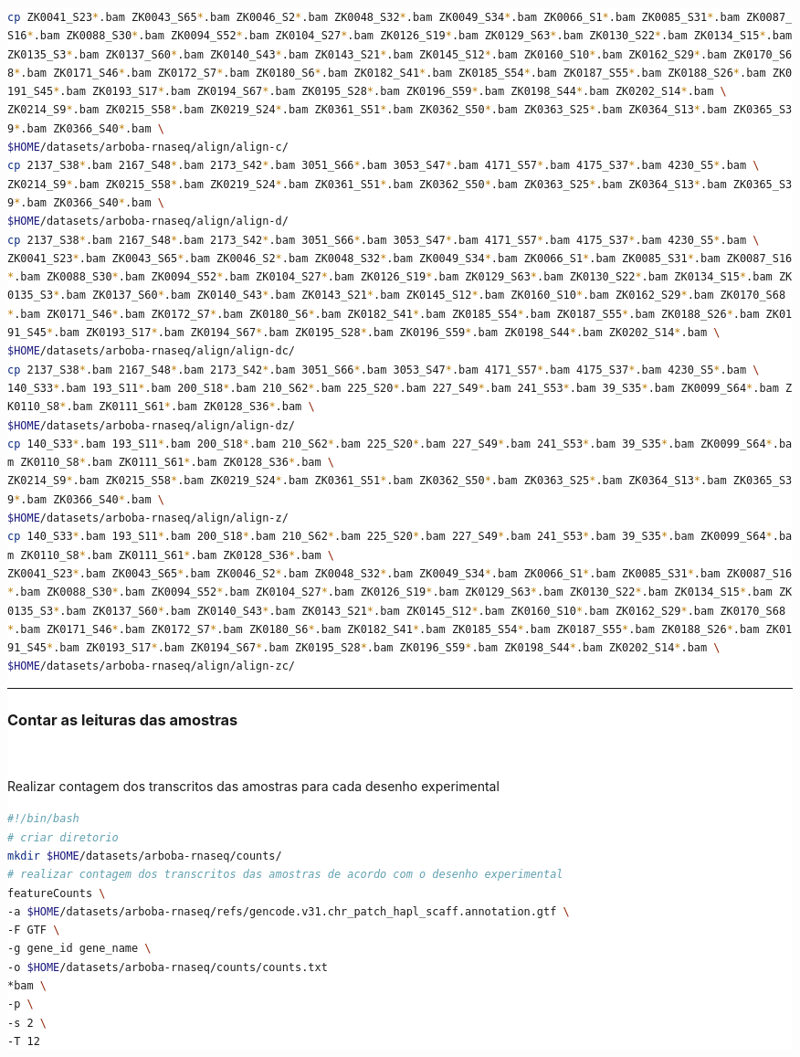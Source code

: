 ```sh
cp ZK0041_S23*.bam ZK0043_S65*.bam ZK0046_S2*.bam ZK0048_S32*.bam ZK0049_S34*.bam ZK0066_S1*.bam ZK0085_S31*.bam ZK0087_S16*.bam ZK0088_S30*.bam ZK0094_S52*.bam ZK0104_S27*.bam ZK0126_S19*.bam ZK0129_S63*.bam ZK0130_S22*.bam ZK0134_S15*.bam ZK0135_S3*.bam ZK0137_S60*.bam ZK0140_S43*.bam ZK0143_S21*.bam ZK0145_S12*.bam ZK0160_S10*.bam ZK0162_S29*.bam ZK0170_S68*.bam ZK0171_S46*.bam ZK0172_S7*.bam ZK0180_S6*.bam ZK0182_S41*.bam ZK0185_S54*.bam ZK0187_S55*.bam ZK0188_S26*.bam ZK0191_S45*.bam ZK0193_S17*.bam ZK0194_S67*.bam ZK0195_S28*.bam ZK0196_S59*.bam ZK0198_S44*.bam ZK0202_S14*.bam \
ZK0214_S9*.bam ZK0215_S58*.bam ZK0219_S24*.bam ZK0361_S51*.bam ZK0362_S50*.bam ZK0363_S25*.bam ZK0364_S13*.bam ZK0365_S39*.bam ZK0366_S40*.bam \
$HOME/datasets/arboba-rnaseq/align/align-c/
cp 2137_S38*.bam 2167_S48*.bam 2173_S42*.bam 3051_S66*.bam 3053_S47*.bam 4171_S57*.bam 4175_S37*.bam 4230_S5*.bam \
ZK0214_S9*.bam ZK0215_S58*.bam ZK0219_S24*.bam ZK0361_S51*.bam ZK0362_S50*.bam ZK0363_S25*.bam ZK0364_S13*.bam ZK0365_S39*.bam ZK0366_S40*.bam \
$HOME/datasets/arboba-rnaseq/align/align-d/
cp 2137_S38*.bam 2167_S48*.bam 2173_S42*.bam 3051_S66*.bam 3053_S47*.bam 4171_S57*.bam 4175_S37*.bam 4230_S5*.bam \
ZK0041_S23*.bam ZK0043_S65*.bam ZK0046_S2*.bam ZK0048_S32*.bam ZK0049_S34*.bam ZK0066_S1*.bam ZK0085_S31*.bam ZK0087_S16*.bam ZK0088_S30*.bam ZK0094_S52*.bam ZK0104_S27*.bam ZK0126_S19*.bam ZK0129_S63*.bam ZK0130_S22*.bam ZK0134_S15*.bam ZK0135_S3*.bam ZK0137_S60*.bam ZK0140_S43*.bam ZK0143_S21*.bam ZK0145_S12*.bam ZK0160_S10*.bam ZK0162_S29*.bam ZK0170_S68*.bam ZK0171_S46*.bam ZK0172_S7*.bam ZK0180_S6*.bam ZK0182_S41*.bam ZK0185_S54*.bam ZK0187_S55*.bam ZK0188_S26*.bam ZK0191_S45*.bam ZK0193_S17*.bam ZK0194_S67*.bam ZK0195_S28*.bam ZK0196_S59*.bam ZK0198_S44*.bam ZK0202_S14*.bam \
$HOME/datasets/arboba-rnaseq/align/align-dc/
cp 2137_S38*.bam 2167_S48*.bam 2173_S42*.bam 3051_S66*.bam 3053_S47*.bam 4171_S57*.bam 4175_S37*.bam 4230_S5*.bam \
140_S33*.bam 193_S11*.bam 200_S18*.bam 210_S62*.bam 225_S20*.bam 227_S49*.bam 241_S53*.bam 39_S35*.bam ZK0099_S64*.bam ZK0110_S8*.bam ZK0111_S61*.bam ZK0128_S36*.bam \
$HOME/datasets/arboba-rnaseq/align/align-dz/
cp 140_S33*.bam 193_S11*.bam 200_S18*.bam 210_S62*.bam 225_S20*.bam 227_S49*.bam 241_S53*.bam 39_S35*.bam ZK0099_S64*.bam ZK0110_S8*.bam ZK0111_S61*.bam ZK0128_S36*.bam \
ZK0214_S9*.bam ZK0215_S58*.bam ZK0219_S24*.bam ZK0361_S51*.bam ZK0362_S50*.bam ZK0363_S25*.bam ZK0364_S13*.bam ZK0365_S39*.bam ZK0366_S40*.bam \
$HOME/datasets/arboba-rnaseq/align/align-z/
cp 140_S33*.bam 193_S11*.bam 200_S18*.bam 210_S62*.bam 225_S20*.bam 227_S49*.bam 241_S53*.bam 39_S35*.bam ZK0099_S64*.bam ZK0110_S8*.bam ZK0111_S61*.bam ZK0128_S36*.bam \
ZK0041_S23*.bam ZK0043_S65*.bam ZK0046_S2*.bam ZK0048_S32*.bam ZK0049_S34*.bam ZK0066_S1*.bam ZK0085_S31*.bam ZK0087_S16*.bam ZK0088_S30*.bam ZK0094_S52*.bam ZK0104_S27*.bam ZK0126_S19*.bam ZK0129_S63*.bam ZK0130_S22*.bam ZK0134_S15*.bam ZK0135_S3*.bam ZK0137_S60*.bam ZK0140_S43*.bam ZK0143_S21*.bam ZK0145_S12*.bam ZK0160_S10*.bam ZK0162_S29*.bam ZK0170_S68*.bam ZK0171_S46*.bam ZK0172_S7*.bam ZK0180_S6*.bam ZK0182_S41*.bam ZK0185_S54*.bam ZK0187_S55*.bam ZK0188_S26*.bam ZK0191_S45*.bam ZK0193_S17*.bam ZK0194_S67*.bam ZK0195_S28*.bam ZK0196_S59*.bam ZK0198_S44*.bam ZK0202_S14*.bam \
$HOME/datasets/arboba-rnaseq/align/align-zc/
```
---

### Contar as leituras das amostras
<br/>

Realizar contagem dos transcritos das amostras para cada desenho experimental
```sh
#!/bin/bash
# criar diretorio
mkdir $HOME/datasets/arboba-rnaseq/counts/
# realizar contagem dos transcritos das amostras de acordo com o desenho experimental
featureCounts \
-a $HOME/datasets/arboba-rnaseq/refs/gencode.v31.chr_patch_hapl_scaff.annotation.gtf \
-F GTF \
-g gene_id gene_name \
-o $HOME/datasets/arboba-rnaseq/counts/counts.txt
*bam \
-p \
-s 2 \
-T 12
```